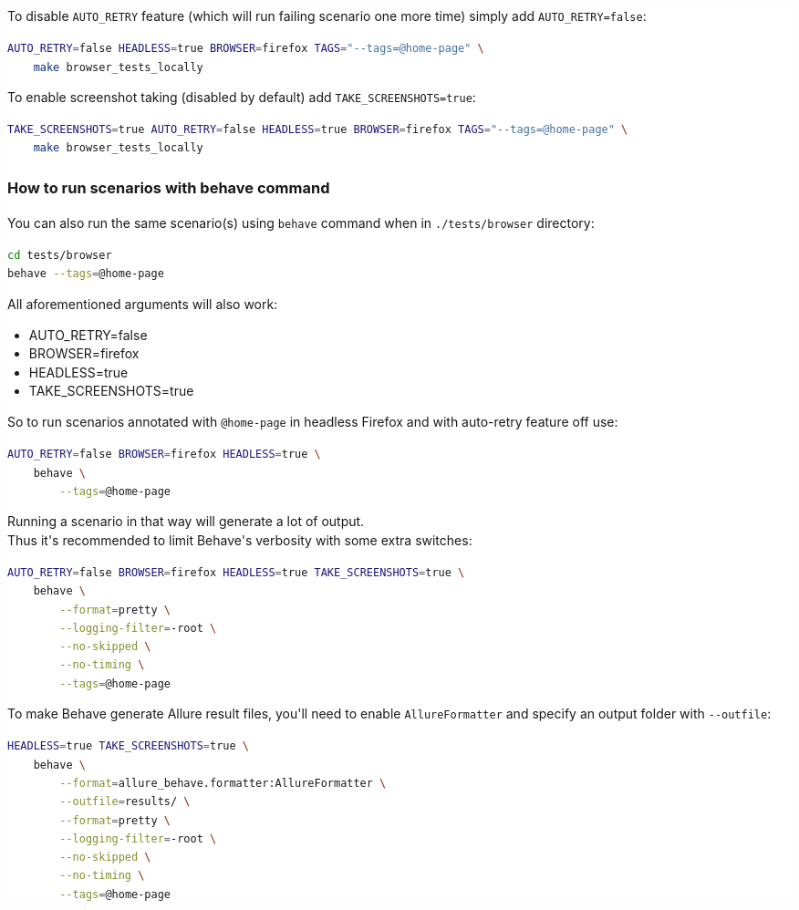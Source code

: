 To disable `AUTO_RETRY` feature (which will run failing scenario one more time) simply add `AUTO_RETRY=false`:
```bash
AUTO_RETRY=false HEADLESS=true BROWSER=firefox TAGS="--tags=@home-page" \
    make browser_tests_locally
```

To enable screenshot taking (disabled by default) add `TAKE_SCREENSHOTS=true`:
```bash
TAKE_SCREENSHOTS=true AUTO_RETRY=false HEADLESS=true BROWSER=firefox TAGS="--tags=@home-page" \
    make browser_tests_locally
```


### How to run scenarios with behave command

You can also run the same scenario(s) using `behave` command when in `./tests/browser` directory:

```bash
cd tests/browser
behave --tags=@home-page
```

All aforementioned arguments will also work:
* AUTO_RETRY=false
* BROWSER=firefox
* HEADLESS=true
* TAKE_SCREENSHOTS=true

So to run scenarios annotated with `@home-page` in headless Firefox and with auto-retry feature off use:
```bash
AUTO_RETRY=false BROWSER=firefox HEADLESS=true \
    behave \
        --tags=@home-page
```

Running a scenario in that way will generate a lot of output.  
Thus it's recommended to limit Behave's verbosity with some extra switches:

```bash
AUTO_RETRY=false BROWSER=firefox HEADLESS=true TAKE_SCREENSHOTS=true \
    behave \
        --format=pretty \
        --logging-filter=-root \
        --no-skipped \
        --no-timing \
        --tags=@home-page
```

To make Behave generate Allure result files, you'll need to enable `AllureFormatter` and specify an output folder with `--outfile`:

```bash
HEADLESS=true TAKE_SCREENSHOTS=true \
    behave \
        --format=allure_behave.formatter:AllureFormatter \
        --outfile=results/ \
        --format=pretty \
        --logging-filter=-root \
        --no-skipped \
        --no-timing \
        --tags=@home-page
```
